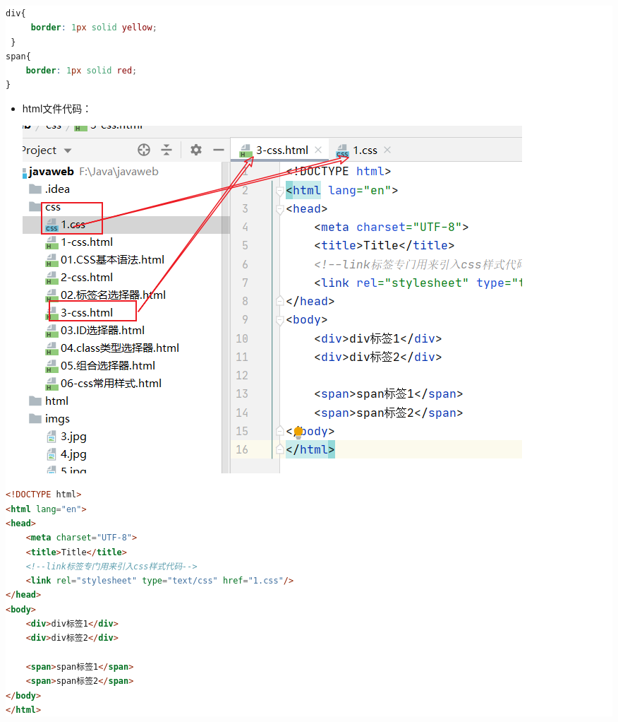 ```css
div{
     border: 1px solid yellow;
 }
span{
    border: 1px solid red;
}
```

- html文件代码： 

  ![1601344236022](img/day01/16.png)

```html
<!DOCTYPE html>
<html lang="en">
<head>
    <meta charset="UTF-8">
    <title>Title</title>
    <!--link标签专门用来引入css样式代码-->
    <link rel="stylesheet" type="text/css" href="1.css"/>
</head>
<body>
    <div>div标签1</div>
    <div>div标签2</div>

    <span>span标签1</span>
    <span>span标签2</span>
</body>
</html>
```
